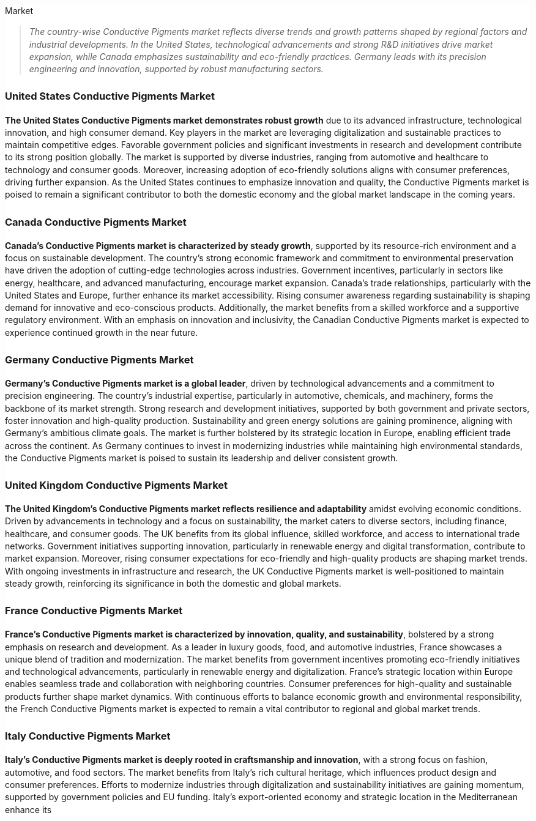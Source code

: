 Market<br /></span></h1><blockquote><p><em><span class="">The country-wise Conductive Pigments market reflects diverse trends and growth patterns shaped by regional factors and industrial developments. In the United States, technological advancements and strong R&amp;D initiatives drive market expansion, while Canada emphasizes sustainability and eco-friendly practices. Germany leads with its precision engineering and innovation, supported by robust manufacturing sectors.</span></em></p></blockquote><h3><strong>United States Conductive Pigments Market</strong></h3><p><strong>The United States Conductive Pigments market demonstrates robust growth</strong> due to its advanced infrastructure, technological innovation, and high consumer demand. Key players in the market are leveraging digitalization and sustainable practices to maintain competitive edges. Favorable government policies and significant investments in research and development contribute to its strong position globally. The market is supported by diverse industries, ranging from automotive and healthcare to technology and consumer goods. Moreover, increasing adoption of eco-friendly solutions aligns with consumer preferences, driving further expansion. As the United States continues to emphasize innovation and quality, the Conductive Pigments market is poised to remain a significant contributor to both the domestic economy and the global market landscape in the coming years.</p><h3><strong>Canada Conductive Pigments Market</strong></h3><p><strong>Canada&rsquo;s Conductive Pigments market is characterized by steady growth</strong>, supported by its resource-rich environment and a focus on sustainable development. The country&rsquo;s strong economic framework and commitment to environmental preservation have driven the adoption of cutting-edge technologies across industries. Government incentives, particularly in sectors like energy, healthcare, and advanced manufacturing, encourage market expansion. Canada&rsquo;s trade relationships, particularly with the United States and Europe, further enhance its market accessibility. Rising consumer awareness regarding sustainability is shaping demand for innovative and eco-conscious products. Additionally, the market benefits from a skilled workforce and a supportive regulatory environment. With an emphasis on innovation and inclusivity, the Canadian Conductive Pigments market is expected to experience continued growth in the near future.</p><h3><strong>Germany Conductive Pigments Market</strong></h3><p><strong>Germany&rsquo;s Conductive Pigments market is a global leader</strong>, driven by technological advancements and a commitment to precision engineering. The country&rsquo;s industrial expertise, particularly in automotive, chemicals, and machinery, forms the backbone of its market strength. Strong research and development initiatives, supported by both government and private sectors, foster innovation and high-quality production. Sustainability and green energy solutions are gaining prominence, aligning with Germany&rsquo;s ambitious climate goals. The market is further bolstered by its strategic location in Europe, enabling efficient trade across the continent. As Germany continues to invest in modernizing industries while maintaining high environmental standards, the Conductive Pigments market is poised to sustain its leadership and deliver consistent growth.</p><h3><strong>United Kingdom Conductive Pigments Market</strong></h3><p><strong>The United Kingdom&rsquo;s Conductive Pigments market reflects resilience and adaptability</strong> amidst evolving economic conditions. Driven by advancements in technology and a focus on sustainability, the market caters to diverse sectors, including finance, healthcare, and consumer goods. The UK benefits from its global influence, skilled workforce, and access to international trade networks. Government initiatives supporting innovation, particularly in renewable energy and digital transformation, contribute to market expansion. Moreover, rising consumer expectations for eco-friendly and high-quality products are shaping market trends. With ongoing investments in infrastructure and research, the UK Conductive Pigments market is well-positioned to maintain steady growth, reinforcing its significance in both the domestic and global markets.</p><h3><strong>France Conductive Pigments Market</strong></h3><p><strong>France&rsquo;s Conductive Pigments market is characterized by innovation, quality, and sustainability</strong>, bolstered by a strong emphasis on research and development. As a leader in luxury goods, food, and automotive industries, France showcases a unique blend of tradition and modernization. The market benefits from government incentives promoting eco-friendly initiatives and technological advancements, particularly in renewable energy and digitalization. France&rsquo;s strategic location within Europe enables seamless trade and collaboration with neighboring countries. Consumer preferences for high-quality and sustainable products further shape market dynamics. With continuous efforts to balance economic growth and environmental responsibility, the French Conductive Pigments market is expected to remain a vital contributor to regional and global market trends.</p><h3><strong>Italy Conductive Pigments Market</strong></h3><p><strong>Italy&rsquo;s Conductive Pigments market is deeply rooted in craftsmanship and innovation</strong>, with a strong focus on fashion, automotive, and food sectors. The market benefits from Italy&rsquo;s rich cultural heritage, which influences product design and consumer preferences. Efforts to modernize industries through digitalization and sustainability initiatives are gaining momentum, supported by government policies and EU funding. Italy&rsquo;s export-oriented economy and strategic location in the Mediterranean enhance its